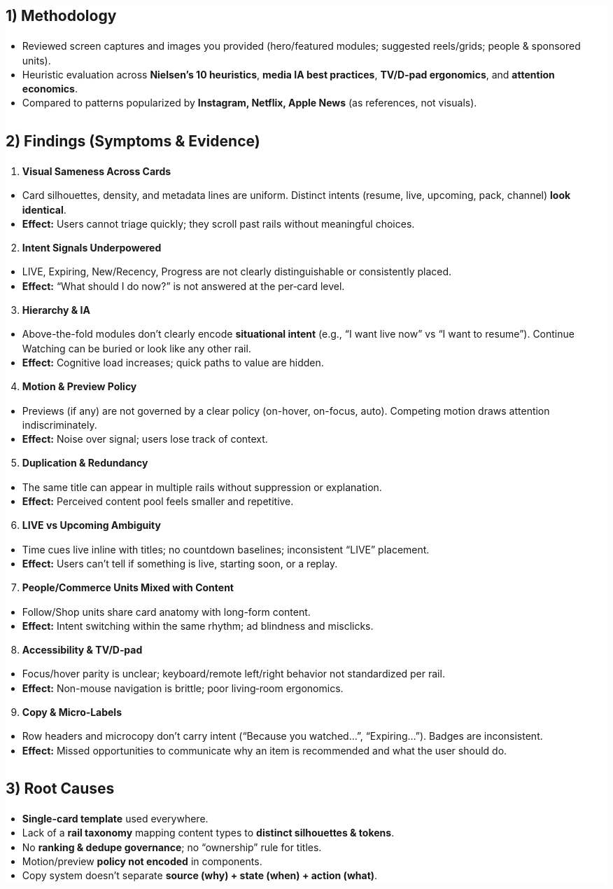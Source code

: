 ## 1) Methodology
- Reviewed screen captures and images you provided (hero/featured modules; suggested reels/grids; people & sponsored units).
- Heuristic evaluation across **Nielsen’s 10 heuristics**, **media IA best practices**, **TV/D‑pad ergonomics**, and **attention economics**.
- Compared to patterns popularized by **Instagram, Netflix, Apple News** (as references, not visuals).

## 2) Findings (Symptoms & Evidence)
1) **Visual Sameness Across Cards**
- Card silhouettes, density, and metadata lines are uniform. Distinct intents (resume, live, upcoming, pack, channel) **look identical**.
- **Effect:** Users cannot triage quickly; they scroll past rails without meaningful choices.

2) **Intent Signals Underpowered**
- LIVE, Expiring, New/Recency, Progress are not clearly distinguishable or consistently placed.
- **Effect:** “What should I do now?” is not answered at the per‑card level.

3) **Hierarchy & IA**
- Above-the-fold modules don’t clearly encode **situational intent** (e.g., “I want live now” vs “I want to resume”). Continue Watching can be buried or look like any other rail.
- **Effect:** Cognitive load increases; quick paths to value are hidden.

4) **Motion & Preview Policy**
- Previews (if any) are not governed by a clear policy (on-hover, on-focus, auto). Competing motion draws attention indiscriminately.
- **Effect:** Noise over signal; users lose track of context.

5) **Duplication & Redundancy**
- The same title can appear in multiple rails without suppression or explanation.
- **Effect:** Perceived content pool feels smaller and repetitive.

6) **LIVE vs Upcoming Ambiguity**
- Time cues live inline with titles; no countdown baselines; inconsistent “LIVE” placement.
- **Effect:** Users can’t tell if something is live, starting soon, or a replay.

7) **People/Commerce Units Mixed with Content**
- Follow/Shop units share card anatomy with long-form content.
- **Effect:** Intent switching within the same rhythm; ad blindness and misclicks.

8) **Accessibility & TV/D‑pad**
- Focus/hover parity is unclear; keyboard/remote left/right behavior not standardized per rail.
- **Effect:** Non-mouse navigation is brittle; poor living‑room ergonomics.

9) **Copy & Micro‑Labels**
- Row headers and microcopy don’t carry intent (“Because you watched…”, “Expiring…”). Badges are inconsistent.
- **Effect:** Missed opportunities to communicate why an item is recommended and what the user should do.

## 3) Root Causes
- **Single-card template** used everywhere.
- Lack of a **rail taxonomy** mapping content types to **distinct silhouettes & tokens**.
- No **ranking & dedupe governance**; no “ownership” rule for titles.
- Motion/preview **policy not encoded** in components.
- Copy system doesn’t separate **source (why) + state (when) + action (what)**.
